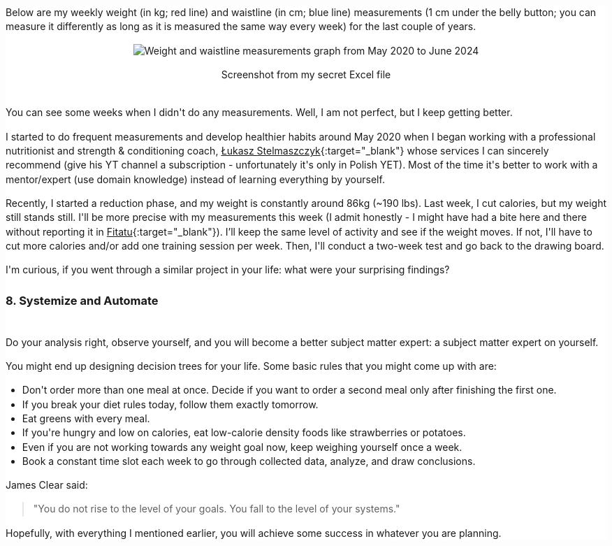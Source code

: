 Below are my weekly weight (in kg; red line) and waistline (in cm; blue line) measurements (1 cm under the belly button; you can measure it differently as long as it is measured the same way every week) for the last couple of years.
<br>
<div align="center"> 
    <img src="../../../assets/images/B004/B004_WeightMeasurements.png" alt="Weight and waistline measurements graph from May 2020 to June 2024">
    <figure>
        <figcaption>Screenshot from my secret Excel file</figcaption>
    </figure>
</div>
<br>
You can see some weeks when I didn't do any measurements. Well, I am not perfect, but I keep getting better.

I started to do frequent measurements and develop healthier habits around May 2020 when I began working with a professional nutritionist and strength & conditioning coach, [Łukasz Stelmaszczyk](https://www.youtube.com/@Lukasz_Stelmaszczyk/videos){:target="_blank"} whose services I can sincerely recommend (give his YT channel a subscription - unfortunately it's only in Polish YET). Most of the time it's better to work with a mentor/expert (use domain knowledge) instead of learning everything by yourself.

Recently, I started a reduction phase, and my weight is constantly around 86kg (~190 lbs). Last week, I cut calories, but my weight still stands still. I'll be more precise with my measurements this week (I admit honestly - I might have had a bite here and there without reporting it in [Fitatu](https://www.fitatu.com/){:target="_blank"}). I’ll keep the same level of activity and see if the weight moves. If not, I'll have to cut more calories and/or add one training session per week. Then, I'll conduct a two-week test and go back to the drawing board.

I'm curious, if you went through a similar project in your life: what were your surprising findings?
<br>
### 8. Systemize and Automate
<br>
Do your analysis right, observe yourself, and you will become a better subject matter expert: a subject matter expert on yourself.

You might end up designing decision trees for your life. Some basic rules that you might come up with are:
- Don't order more than one meal at once. Decide if you want to order a second meal only after finishing the first one.
- If you break your diet rules today, follow them exactly tomorrow.
- Eat greens with every meal.
- If you're hungry and low on calories, eat low-calorie density foods like strawberries or potatoes.
- Even if you are not working towards any weight goal now, keep weighing yourself once a week.
- Book a constant time slot each week to go through collected data, analyze, and draw conclusions.

James Clear said:
> "You do not rise to the level of your goals. You fall to the level of your systems."

Hopefully, with everything I mentioned earlier, you will achieve some success in whatever you are planning.
